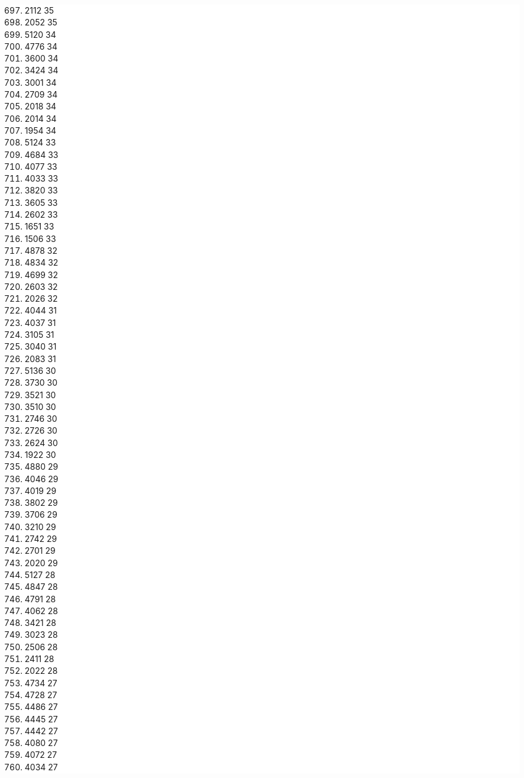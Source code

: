 697) 2112 35  
698) 2052 35  
699) 5120 34  
700) 4776 34  
701) 3600 34  
702) 3424 34  
703) 3001 34  
704) 2709 34  
705) 2018 34  
706) 2014 34  
707) 1954 34  
708) 5124 33  
709) 4684 33  
710) 4077 33  
711) 4033 33  
712) 3820 33  
713) 3605 33  
714) 2602 33  
715) 1651 33  
716) 1506 33  
717) 4878 32  
718) 4834 32  
719) 4699 32  
720) 2603 32  
721) 2026 32  
722) 4044 31  
723) 4037 31  
724) 3105 31  
725) 3040 31  
726) 2083 31  
727) 5136 30  
728) 3730 30  
729) 3521 30  
730) 3510 30  
731) 2746 30  
732) 2726 30  
733) 2624 30  
734) 1922 30  
735) 4880 29  
736) 4046 29  
737) 4019 29  
738) 3802 29  
739) 3706 29  
740) 3210 29  
741) 2742 29  
742) 2701 29  
743) 2020 29  
744) 5127 28  
745) 4847 28  
746) 4791 28  
747) 4062 28  
748) 3421 28  
749) 3023 28  
750) 2506 28  
751) 2411 28  
752) 2022 28  
753) 4734 27  
754) 4728 27  
755) 4486 27  
756) 4445 27  
757) 4442 27  
758) 4080 27  
759) 4072 27  
760) 4034 27  